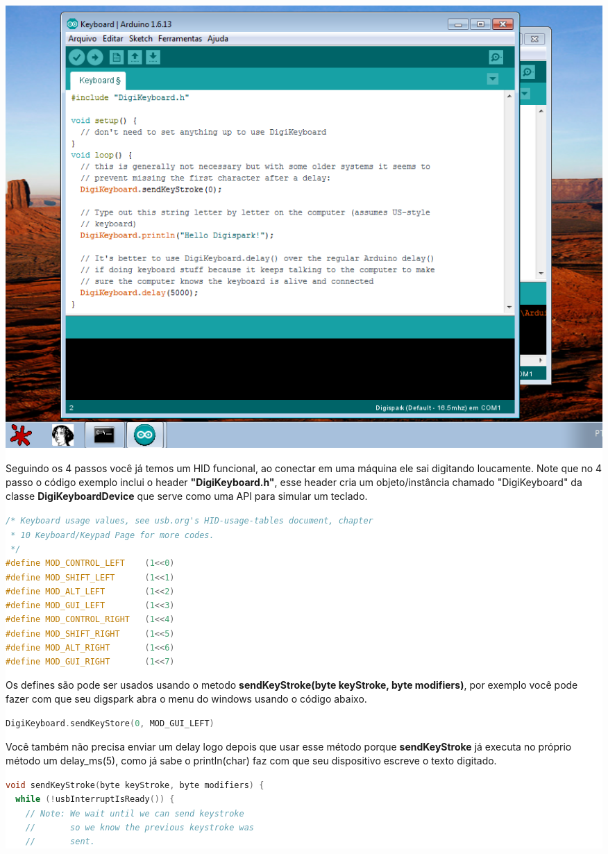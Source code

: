 ![digspark4](/images/badUSB/digispark4.png)

Seguindo os 4 passos você já temos um HID funcional, ao conectar em uma máquina ele sai digitando loucamente. Note que no 4 passo o código exemplo inclui o header **"DigiKeyboard.h"**, esse header cria um objeto/instância chamado "DigiKeyboard" da classe **DigiKeyboardDevice** que serve como uma API para simular um teclado.
```c
/* Keyboard usage values, see usb.org's HID-usage-tables document, chapter
 * 10 Keyboard/Keypad Page for more codes.
 */
#define MOD_CONTROL_LEFT    (1<<0)
#define MOD_SHIFT_LEFT      (1<<1)
#define MOD_ALT_LEFT        (1<<2)
#define MOD_GUI_LEFT        (1<<3)
#define MOD_CONTROL_RIGHT   (1<<4)
#define MOD_SHIFT_RIGHT     (1<<5)
#define MOD_ALT_RIGHT       (1<<6)
#define MOD_GUI_RIGHT       (1<<7)
```
Os defines são pode ser usados usando o metodo **sendKeyStroke(byte keyStroke, byte modifiers)**, por exemplo você pode fazer com que seu digspark abra o menu do windows usando o código abaixo.
``` c
DigiKeyboard.sendKeyStore(0, MOD_GUI_LEFT)
```
Você também não precisa enviar um delay logo depois que usar esse método porque **sendKeyStroke** já executa no próprio método um delay_ms(5), como já sabe o println(char) faz com que seu dispositivo escreve o texto digitado.
``` c
void sendKeyStroke(byte keyStroke, byte modifiers) {
  while (!usbInterruptIsReady()) {
    // Note: We wait until we can send keystroke
    //       so we know the previous keystroke was
    //       sent.
```